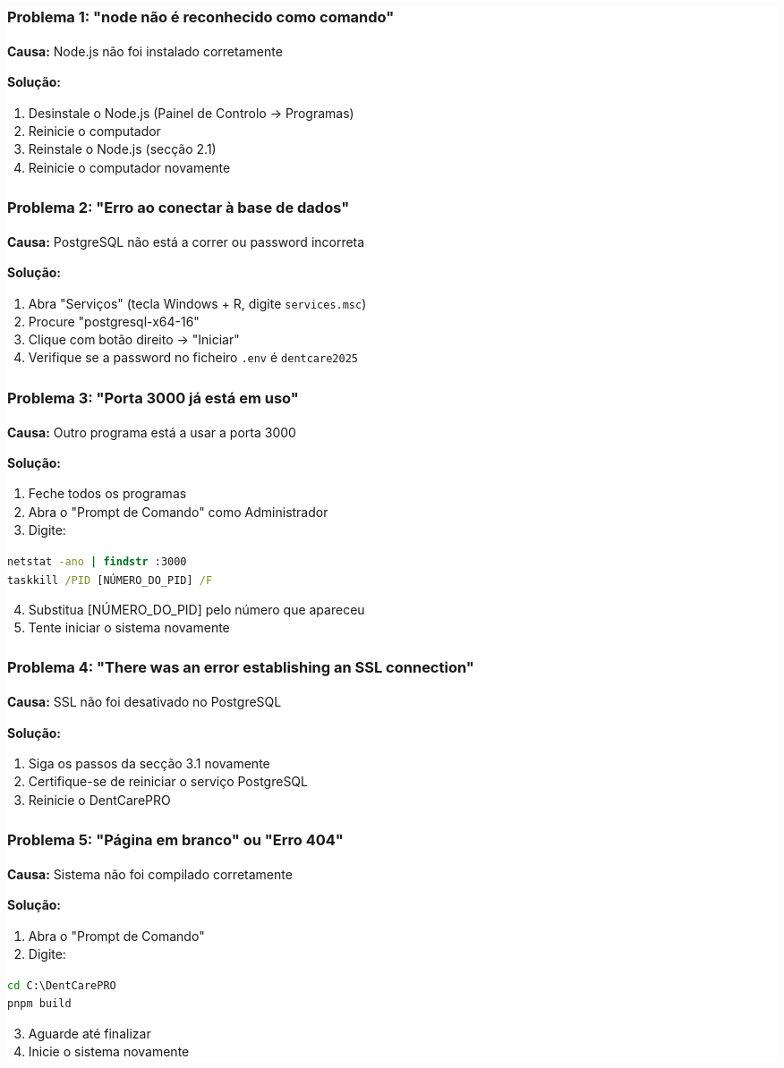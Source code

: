 ### Problema 1: "node não é reconhecido como comando"

**Causa:** Node.js não foi instalado corretamente

**Solução:**
1. Desinstale o Node.js (Painel de Controlo → Programas)
2. Reinicie o computador
3. Reinstale o Node.js (secção 2.1)
4. Reinicie o computador novamente

### Problema 2: "Erro ao conectar à base de dados"

**Causa:** PostgreSQL não está a correr ou password incorreta

**Solução:**
1. Abra "Serviços" (tecla Windows + R, digite `services.msc`)
2. Procure "postgresql-x64-16"
3. Clique com botão direito → "Iniciar"
4. Verifique se a password no ficheiro `.env` é `dentcare2025`

### Problema 3: "Porta 3000 já está em uso"

**Causa:** Outro programa está a usar a porta 3000

**Solução:**
1. Feche todos os programas
2. Abra o "Prompt de Comando" como Administrador
3. Digite:
```cmd
netstat -ano | findstr :3000
taskkill /PID [NÚMERO_DO_PID] /F
```
4. Substitua [NÚMERO_DO_PID] pelo número que apareceu
5. Tente iniciar o sistema novamente

### Problema 4: "There was an error establishing an SSL connection"

**Causa:** SSL não foi desativado no PostgreSQL

**Solução:**
1. Siga os passos da secção 3.1 novamente
2. Certifique-se de reiniciar o serviço PostgreSQL
3. Reinicie o DentCarePRO

### Problema 5: "Página em branco" ou "Erro 404"

**Causa:** Sistema não foi compilado corretamente

**Solução:**
1. Abra o "Prompt de Comando"
2. Digite:
```cmd
cd C:\DentCarePRO
pnpm build
```
3. Aguarde até finalizar
4. Inicie o sistema novamente
